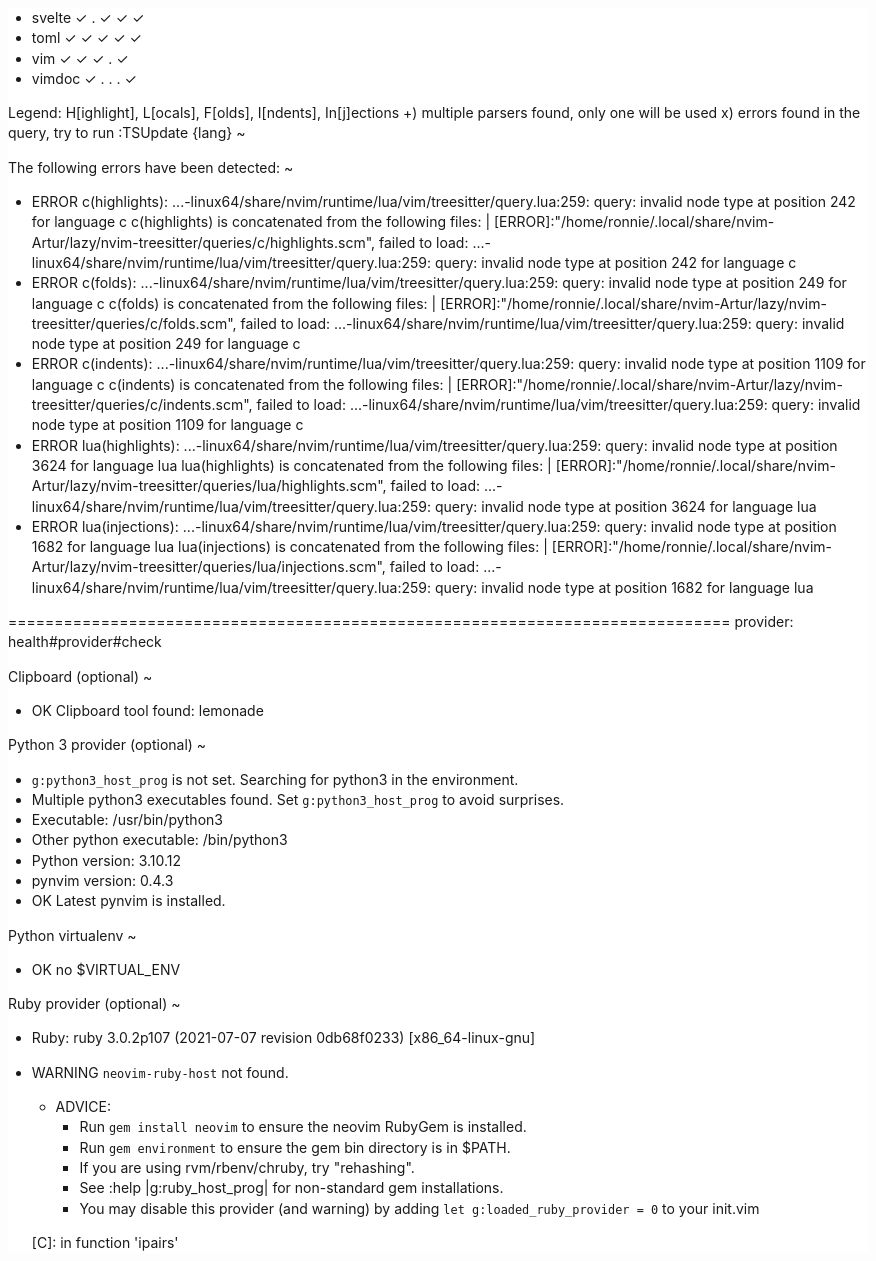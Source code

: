   - svelte              ✓ . ✓ ✓ ✓
  - toml                ✓ ✓ ✓ ✓ ✓
  - vim                 ✓ ✓ ✓ . ✓
  - vimdoc              ✓ . . . ✓

  Legend: H[ighlight], L[ocals], F[olds], I[ndents], In[j]ections
         +) multiple parsers found, only one will be used
         x) errors found in the query, try to run :TSUpdate {lang} ~

The following errors have been detected: ~
- ERROR c(highlights): ...-linux64/share/nvim/runtime/lua/vim/treesitter/query.lua:259: query: invalid node type at position 242 for language c
  c(highlights) is concatenated from the following files:
  | [ERROR]:"/home/ronnie/.local/share/nvim-Artur/lazy/nvim-treesitter/queries/c/highlights.scm", failed to load: ...-linux64/share/nvim/runtime/lua/vim/treesitter/query.lua:259: query: invalid node type at position 242 for language c
- ERROR c(folds): ...-linux64/share/nvim/runtime/lua/vim/treesitter/query.lua:259: query: invalid node type at position 249 for language c
  c(folds) is concatenated from the following files:
  | [ERROR]:"/home/ronnie/.local/share/nvim-Artur/lazy/nvim-treesitter/queries/c/folds.scm", failed to load: ...-linux64/share/nvim/runtime/lua/vim/treesitter/query.lua:259: query: invalid node type at position 249 for language c
- ERROR c(indents): ...-linux64/share/nvim/runtime/lua/vim/treesitter/query.lua:259: query: invalid node type at position 1109 for language c
  c(indents) is concatenated from the following files:
  | [ERROR]:"/home/ronnie/.local/share/nvim-Artur/lazy/nvim-treesitter/queries/c/indents.scm", failed to load: ...-linux64/share/nvim/runtime/lua/vim/treesitter/query.lua:259: query: invalid node type at position 1109 for language c
- ERROR lua(highlights): ...-linux64/share/nvim/runtime/lua/vim/treesitter/query.lua:259: query: invalid node type at position 3624 for language lua
  lua(highlights) is concatenated from the following files:
  | [ERROR]:"/home/ronnie/.local/share/nvim-Artur/lazy/nvim-treesitter/queries/lua/highlights.scm", failed to load: ...-linux64/share/nvim/runtime/lua/vim/treesitter/query.lua:259: query: invalid node type at position 3624 for language lua
- ERROR lua(injections): ...-linux64/share/nvim/runtime/lua/vim/treesitter/query.lua:259: query: invalid node type at position 1682 for language lua
  lua(injections) is concatenated from the following files:
  | [ERROR]:"/home/ronnie/.local/share/nvim-Artur/lazy/nvim-treesitter/queries/lua/injections.scm", failed to load: ...-linux64/share/nvim/runtime/lua/vim/treesitter/query.lua:259: query: invalid node type at position 1682 for language lua

==============================================================================
provider: health#provider#check

Clipboard (optional) ~
- OK Clipboard tool found: lemonade

Python 3 provider (optional) ~
- `g:python3_host_prog` is not set.  Searching for python3 in the environment.
- Multiple python3 executables found.  Set `g:python3_host_prog` to avoid surprises.
- Executable: /usr/bin/python3
- Other python executable: /bin/python3
- Python version: 3.10.12
- pynvim version: 0.4.3
- OK Latest pynvim is installed.

Python virtualenv ~
- OK no $VIRTUAL_ENV

Ruby provider (optional) ~
- Ruby: ruby 3.0.2p107 (2021-07-07 revision 0db68f0233) [x86_64-linux-gnu]
- WARNING `neovim-ruby-host` not found.
  - ADVICE:
    - Run `gem install neovim` to ensure the neovim RubyGem is installed.
    - Run `gem environment` to ensure the gem bin directory is in $PATH.
    - If you are using rvm/rbenv/chruby, try "rehashing".
    - See :help |g:ruby_host_prog| for non-standard gem installations.
    - You may disable this provider (and warning) by adding `let g:loaded_ruby_provider = 0` to your init.vim


  [C]: in function 'ipairs'